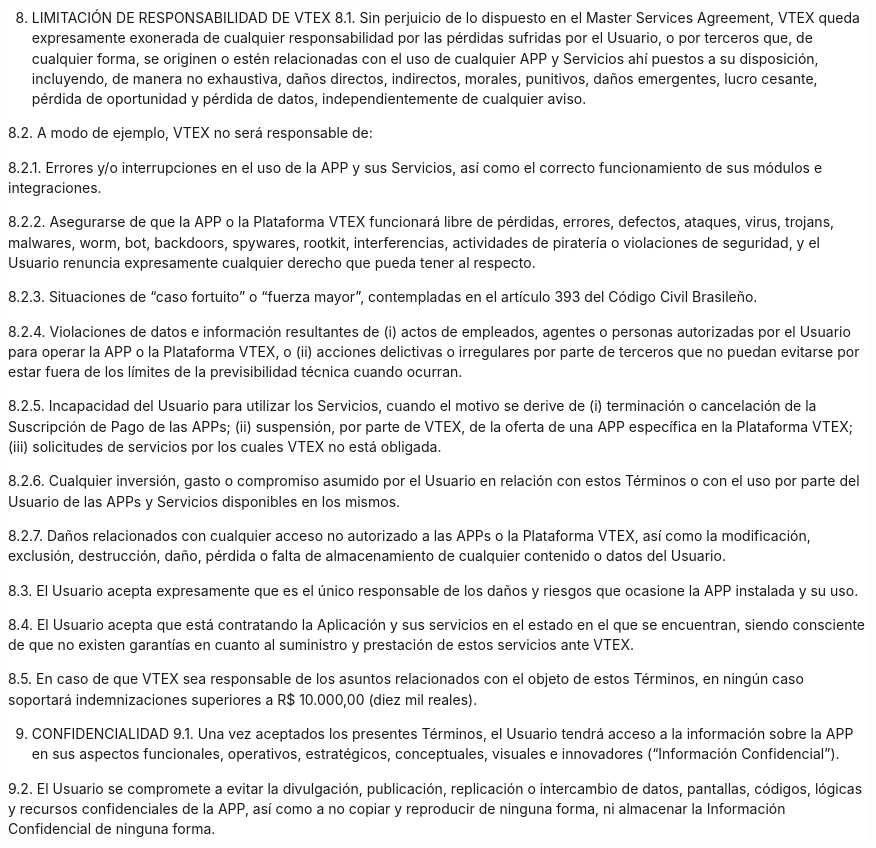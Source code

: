8. LIMITACIÓN DE RESPONSABILIDAD DE VTEX
8.1. Sin perjuicio de lo dispuesto en el Master Services Agreement, VTEX queda expresamente exonerada de cualquier responsabilidad por las pérdidas sufridas por el Usuario, o por terceros que, de cualquier forma, se originen o estén relacionadas con el uso de cualquier APP y Servicios ahí puestos a su disposición, incluyendo, de manera no exhaustiva, daños directos, indirectos, morales, punitivos, daños emergentes, lucro cesante, pérdida de oportunidad y pérdida de datos, independientemente de cualquier aviso.

8.2. A modo de ejemplo, VTEX no será responsable de:

8.2.1. Errores y/o interrupciones en el uso de la APP y sus Servicios, así como el correcto funcionamiento de sus módulos e integraciones.

8.2.2. Asegurarse de que la APP o la Plataforma VTEX funcionará libre de pérdidas, errores, defectos, ataques, virus, trojans, malwares, worm, bot, backdoors, spywares, rootkit, interferencias, actividades de piratería o violaciones de seguridad, y el Usuario renuncia expresamente cualquier derecho que pueda tener al respecto.

8.2.3. Situaciones de “caso fortuito” o “fuerza mayor”, contempladas en el artículo 393 del Código Civil Brasileño.

8.2.4. Violaciones de datos e información resultantes de (i) actos de empleados, agentes o personas autorizadas por el Usuario para operar la APP o la Plataforma VTEX, o (ii) acciones delictivas o irregulares por parte de terceros que no puedan evitarse por estar fuera de los límites de la previsibilidad técnica cuando ocurran.

8.2.5. Incapacidad del Usuario para utilizar los Servicios, cuando el motivo se derive de (i) terminación o cancelación de la Suscripción de Pago de las APPs; (ii) suspensión, por parte de VTEX, de la oferta de una APP específica en la Plataforma VTEX; (iii) solicitudes de servicios por los cuales VTEX no está obligada.

8.2.6. Cualquier inversión, gasto o compromiso asumido por el Usuario en relación con estos Términos o con el uso por parte del Usuario de las APPs y Servicios disponibles en los mismos.

8.2.7. Daños relacionados con cualquier acceso no autorizado a las APPs o la Plataforma VTEX, así como la modificación, exclusión, destrucción, daño, pérdida o falta de almacenamiento de cualquier contenido o datos del Usuario.

8.3. El Usuario acepta expresamente que es el único responsable de los daños y riesgos que ocasione la APP instalada y su uso.

8.4. El Usuario acepta que está contratando la Aplicación y sus servicios en el estado en el que se encuentran, siendo consciente de que no existen garantías en cuanto al suministro y prestación de estos servicios ante VTEX.

8.5. En caso de que VTEX sea responsable de los asuntos relacionados con el objeto de estos Términos, en ningún caso soportará indemnizaciones superiores a R$ 10.000,00 (diez mil reales).

9. CONFIDENCIALIDAD
9.1. Una vez aceptados los presentes Términos, el Usuario tendrá acceso a la información sobre la APP en sus aspectos funcionales, operativos, estratégicos, conceptuales, visuales e innovadores (“Información Confidencial”).

9.2. El Usuario se compromete a evitar la divulgación, publicación, replicación o intercambio de datos, pantallas, códigos, lógicas y recursos confidenciales de la APP, así como a no copiar y reproducir de ninguna forma, ni almacenar la Información Confidencial de ninguna forma.
